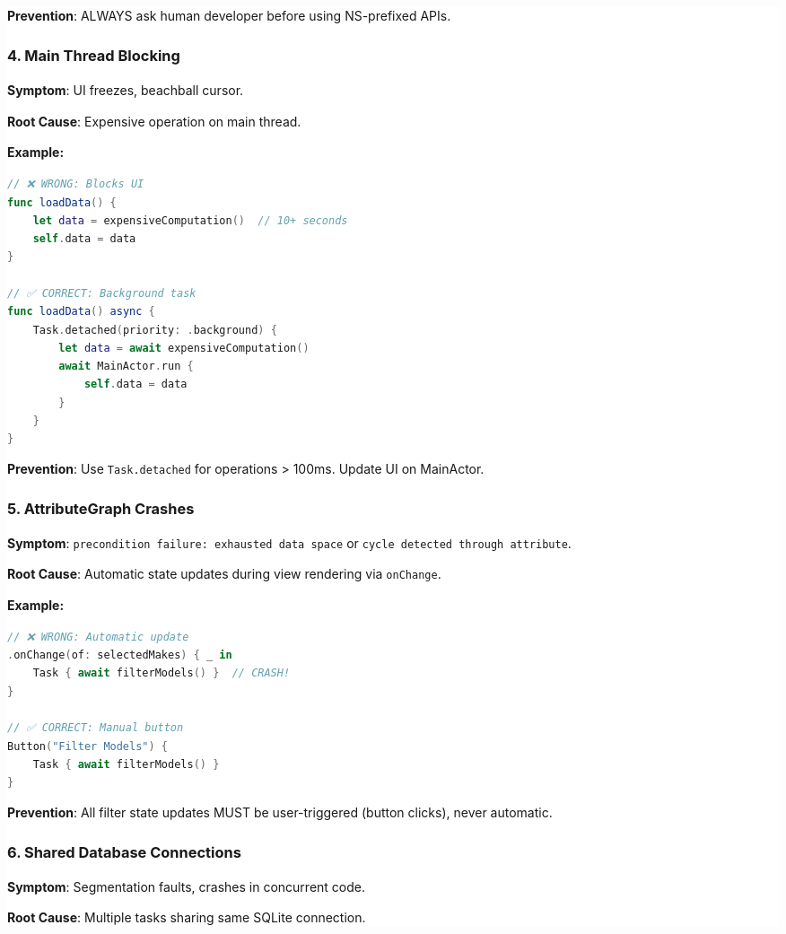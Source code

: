 **Prevention**: ALWAYS ask human developer before using NS-prefixed APIs.

### 4. Main Thread Blocking

**Symptom**: UI freezes, beachball cursor.

**Root Cause**: Expensive operation on main thread.

**Example:**
```swift
// ❌ WRONG: Blocks UI
func loadData() {
    let data = expensiveComputation()  // 10+ seconds
    self.data = data
}

// ✅ CORRECT: Background task
func loadData() async {
    Task.detached(priority: .background) {
        let data = await expensiveComputation()
        await MainActor.run {
            self.data = data
        }
    }
}
```

**Prevention**: Use `Task.detached` for operations > 100ms. Update UI on MainActor.

### 5. AttributeGraph Crashes

**Symptom**: `precondition failure: exhausted data space` or `cycle detected through attribute`.

**Root Cause**: Automatic state updates during view rendering via `onChange`.

**Example:**
```swift
// ❌ WRONG: Automatic update
.onChange(of: selectedMakes) { _ in
    Task { await filterModels() }  // CRASH!
}

// ✅ CORRECT: Manual button
Button("Filter Models") {
    Task { await filterModels() }
}
```

**Prevention**: All filter state updates MUST be user-triggered (button clicks), never automatic.

### 6. Shared Database Connections

**Symptom**: Segmentation faults, crashes in concurrent code.

**Root Cause**: Multiple tasks sharing same SQLite connection.
